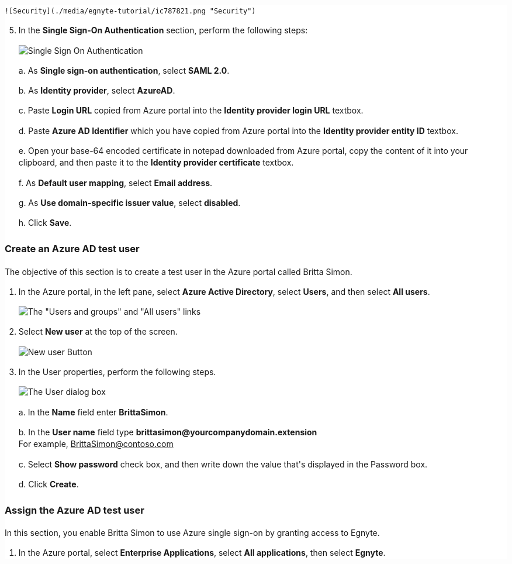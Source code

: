	![Security](./media/egnyte-tutorial/ic787821.png "Security")

5. In the **Single Sign-On Authentication** section, perform the following steps:

	![Single Sign On Authentication](./media/egnyte-tutorial/ic787822.png "Single Sign On Authentication")   
	
	a. As **Single sign-on authentication**, select **SAML 2.0**.
   
    b. As **Identity provider**, select **AzureAD**.
   
    c. Paste **Login URL** copied from Azure portal into the **Identity provider login URL** textbox.
   
    d. Paste **Azure AD Identifier** which you have copied from Azure portal into the **Identity provider entity ID** textbox.
      
	e. Open your base-64 encoded certificate in notepad downloaded from Azure portal, copy the content of it into your clipboard, and then paste it to the **Identity provider certificate** textbox.
   
    f. As **Default user mapping**, select **Email address**.
   
    g. As **Use domain-specific issuer value**, select **disabled**.
   
    h. Click **Save**.

### Create an Azure AD test user 

The objective of this section is to create a test user in the Azure portal called Britta Simon.

1. In the Azure portal, in the left pane, select **Azure Active Directory**, select **Users**, and then select **All users**.

    ![The "Users and groups" and "All users" links](common/users.png)

2. Select **New user** at the top of the screen.

    ![New user Button](common/new-user.png)

3. In the User properties, perform the following steps.

    ![The User dialog box](common/user-properties.png)

    a. In the **Name** field enter **BrittaSimon**.
  
    b. In the **User name** field type **brittasimon\@yourcompanydomain.extension**  
    For example, BrittaSimon@contoso.com

    c. Select **Show password** check box, and then write down the value that's displayed in the Password box.

    d. Click **Create**.

### Assign the Azure AD test user

In this section, you enable Britta Simon to use Azure single sign-on by granting access to Egnyte.

1. In the Azure portal, select **Enterprise Applications**, select **All applications**, then select **Egnyte**.
